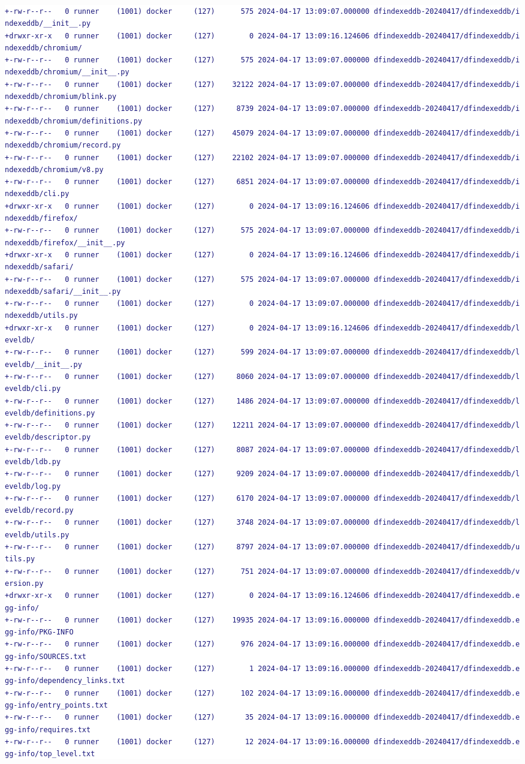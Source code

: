 ```diff
+-rw-r--r--   0 runner    (1001) docker     (127)      575 2024-04-17 13:09:07.000000 dfindexeddb-20240417/dfindexeddb/indexeddb/__init__.py
+drwxr-xr-x   0 runner    (1001) docker     (127)        0 2024-04-17 13:09:16.124606 dfindexeddb-20240417/dfindexeddb/indexeddb/chromium/
+-rw-r--r--   0 runner    (1001) docker     (127)      575 2024-04-17 13:09:07.000000 dfindexeddb-20240417/dfindexeddb/indexeddb/chromium/__init__.py
+-rw-r--r--   0 runner    (1001) docker     (127)    32122 2024-04-17 13:09:07.000000 dfindexeddb-20240417/dfindexeddb/indexeddb/chromium/blink.py
+-rw-r--r--   0 runner    (1001) docker     (127)     8739 2024-04-17 13:09:07.000000 dfindexeddb-20240417/dfindexeddb/indexeddb/chromium/definitions.py
+-rw-r--r--   0 runner    (1001) docker     (127)    45079 2024-04-17 13:09:07.000000 dfindexeddb-20240417/dfindexeddb/indexeddb/chromium/record.py
+-rw-r--r--   0 runner    (1001) docker     (127)    22102 2024-04-17 13:09:07.000000 dfindexeddb-20240417/dfindexeddb/indexeddb/chromium/v8.py
+-rw-r--r--   0 runner    (1001) docker     (127)     6851 2024-04-17 13:09:07.000000 dfindexeddb-20240417/dfindexeddb/indexeddb/cli.py
+drwxr-xr-x   0 runner    (1001) docker     (127)        0 2024-04-17 13:09:16.124606 dfindexeddb-20240417/dfindexeddb/indexeddb/firefox/
+-rw-r--r--   0 runner    (1001) docker     (127)      575 2024-04-17 13:09:07.000000 dfindexeddb-20240417/dfindexeddb/indexeddb/firefox/__init__.py
+drwxr-xr-x   0 runner    (1001) docker     (127)        0 2024-04-17 13:09:16.124606 dfindexeddb-20240417/dfindexeddb/indexeddb/safari/
+-rw-r--r--   0 runner    (1001) docker     (127)      575 2024-04-17 13:09:07.000000 dfindexeddb-20240417/dfindexeddb/indexeddb/safari/__init__.py
+-rw-r--r--   0 runner    (1001) docker     (127)        0 2024-04-17 13:09:07.000000 dfindexeddb-20240417/dfindexeddb/indexeddb/utils.py
+drwxr-xr-x   0 runner    (1001) docker     (127)        0 2024-04-17 13:09:16.124606 dfindexeddb-20240417/dfindexeddb/leveldb/
+-rw-r--r--   0 runner    (1001) docker     (127)      599 2024-04-17 13:09:07.000000 dfindexeddb-20240417/dfindexeddb/leveldb/__init__.py
+-rw-r--r--   0 runner    (1001) docker     (127)     8060 2024-04-17 13:09:07.000000 dfindexeddb-20240417/dfindexeddb/leveldb/cli.py
+-rw-r--r--   0 runner    (1001) docker     (127)     1486 2024-04-17 13:09:07.000000 dfindexeddb-20240417/dfindexeddb/leveldb/definitions.py
+-rw-r--r--   0 runner    (1001) docker     (127)    12211 2024-04-17 13:09:07.000000 dfindexeddb-20240417/dfindexeddb/leveldb/descriptor.py
+-rw-r--r--   0 runner    (1001) docker     (127)     8087 2024-04-17 13:09:07.000000 dfindexeddb-20240417/dfindexeddb/leveldb/ldb.py
+-rw-r--r--   0 runner    (1001) docker     (127)     9209 2024-04-17 13:09:07.000000 dfindexeddb-20240417/dfindexeddb/leveldb/log.py
+-rw-r--r--   0 runner    (1001) docker     (127)     6170 2024-04-17 13:09:07.000000 dfindexeddb-20240417/dfindexeddb/leveldb/record.py
+-rw-r--r--   0 runner    (1001) docker     (127)     3748 2024-04-17 13:09:07.000000 dfindexeddb-20240417/dfindexeddb/leveldb/utils.py
+-rw-r--r--   0 runner    (1001) docker     (127)     8797 2024-04-17 13:09:07.000000 dfindexeddb-20240417/dfindexeddb/utils.py
+-rw-r--r--   0 runner    (1001) docker     (127)      751 2024-04-17 13:09:07.000000 dfindexeddb-20240417/dfindexeddb/version.py
+drwxr-xr-x   0 runner    (1001) docker     (127)        0 2024-04-17 13:09:16.124606 dfindexeddb-20240417/dfindexeddb.egg-info/
+-rw-r--r--   0 runner    (1001) docker     (127)    19935 2024-04-17 13:09:16.000000 dfindexeddb-20240417/dfindexeddb.egg-info/PKG-INFO
+-rw-r--r--   0 runner    (1001) docker     (127)      976 2024-04-17 13:09:16.000000 dfindexeddb-20240417/dfindexeddb.egg-info/SOURCES.txt
+-rw-r--r--   0 runner    (1001) docker     (127)        1 2024-04-17 13:09:16.000000 dfindexeddb-20240417/dfindexeddb.egg-info/dependency_links.txt
+-rw-r--r--   0 runner    (1001) docker     (127)      102 2024-04-17 13:09:16.000000 dfindexeddb-20240417/dfindexeddb.egg-info/entry_points.txt
+-rw-r--r--   0 runner    (1001) docker     (127)       35 2024-04-17 13:09:16.000000 dfindexeddb-20240417/dfindexeddb.egg-info/requires.txt
+-rw-r--r--   0 runner    (1001) docker     (127)       12 2024-04-17 13:09:16.000000 dfindexeddb-20240417/dfindexeddb.egg-info/top_level.txt
```